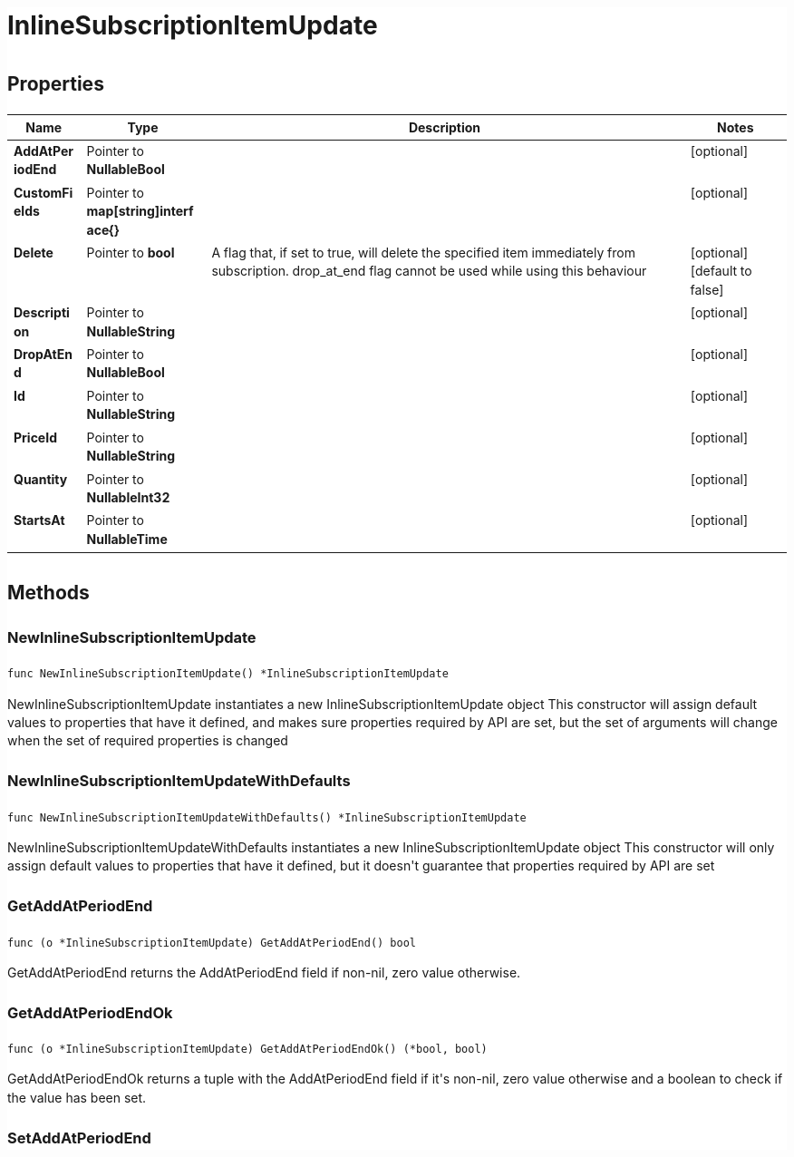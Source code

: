 # InlineSubscriptionItemUpdate

## Properties

Name | Type | Description | Notes
------------ | ------------- | ------------- | -------------
**AddAtPeriodEnd** | Pointer to **NullableBool** |  | [optional] 
**CustomFields** | Pointer to **map[string]interface{}** |  | [optional] 
**Delete** | Pointer to **bool** | A flag that, if set to true, will delete the specified item immediately from subscription. drop_at_end flag cannot be used while using this behaviour | [optional] [default to false]
**Description** | Pointer to **NullableString** |  | [optional] 
**DropAtEnd** | Pointer to **NullableBool** |  | [optional] 
**Id** | Pointer to **NullableString** |  | [optional] 
**PriceId** | Pointer to **NullableString** |  | [optional] 
**Quantity** | Pointer to **NullableInt32** |  | [optional] 
**StartsAt** | Pointer to **NullableTime** |  | [optional] 

## Methods

### NewInlineSubscriptionItemUpdate

`func NewInlineSubscriptionItemUpdate() *InlineSubscriptionItemUpdate`

NewInlineSubscriptionItemUpdate instantiates a new InlineSubscriptionItemUpdate object
This constructor will assign default values to properties that have it defined,
and makes sure properties required by API are set, but the set of arguments
will change when the set of required properties is changed

### NewInlineSubscriptionItemUpdateWithDefaults

`func NewInlineSubscriptionItemUpdateWithDefaults() *InlineSubscriptionItemUpdate`

NewInlineSubscriptionItemUpdateWithDefaults instantiates a new InlineSubscriptionItemUpdate object
This constructor will only assign default values to properties that have it defined,
but it doesn't guarantee that properties required by API are set

### GetAddAtPeriodEnd

`func (o *InlineSubscriptionItemUpdate) GetAddAtPeriodEnd() bool`

GetAddAtPeriodEnd returns the AddAtPeriodEnd field if non-nil, zero value otherwise.

### GetAddAtPeriodEndOk

`func (o *InlineSubscriptionItemUpdate) GetAddAtPeriodEndOk() (*bool, bool)`

GetAddAtPeriodEndOk returns a tuple with the AddAtPeriodEnd field if it's non-nil, zero value otherwise
and a boolean to check if the value has been set.

### SetAddAtPeriodEnd
